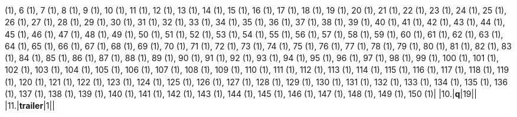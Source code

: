 (1), 6 (1), 7 (1), 8 (1), 9 (1), 10 (1), 11 (1), 12 (1), 13 (1), 14 (1), 15 (1), 16 (1), 17 (1), 18 (1), 19 (1), 20 (1), 21 (1), 22 (1), 23 (1), 24 (1), 25 (1), 26 (1), 27 (1), 28 (1), 29 (1), 30 (1), 31 (1), 32 (1), 33 (1), 34 (1), 35 (1), 36 (1), 37 (1), 38 (1), 39 (1), 40 (1), 41 (1), 42 (1), 43 (1), 44 (1), 45 (1), 46 (1), 47 (1), 48 (1), 49 (1), 50 (1), 51 (1), 52 (1), 53 (1), 54 (1), 55 (1), 56 (1), 57 (1), 58 (1), 59 (1), 60 (1), 61 (1), 62 (1), 63 (1), 64 (1), 65 (1), 66 (1), 67 (1), 68 (1), 69 (1), 70 (1), 71 (1), 72 (1), 73 (1), 74 (1), 75 (1), 76 (1), 77 (1), 78 (1), 79 (1), 80 (1), 81 (1), 82 (1), 83 (1), 84 (1), 85 (1), 86 (1), 87 (1), 88 (1), 89 (1), 90 (1), 91 (1), 92 (1), 93 (1), 94 (1), 95 (1), 96 (1), 97 (1), 98 (1), 99 (1), 100 (1), 101 (1), 102 (1), 103 (1), 104 (1), 105 (1), 106 (1), 107 (1), 108 (1), 109 (1), 110 (1), 111 (1), 112 (1), 113 (1), 114 (1), 115 (1), 116 (1), 117 (1), 118 (1), 119 (1), 120 (1), 121 (1), 122 (1), 123 (1), 124 (1), 125 (1), 126 (1), 127 (1), 128 (1), 129 (1), 130 (1), 131 (1), 132 (1), 133 (1), 134 (1), 135 (1), 136 (1), 137 (1), 138 (1), 139 (1), 140 (1), 141 (1), 142 (1), 143 (1), 144 (1), 145 (1), 146 (1), 147 (1), 148 (1), 149 (1), 150 (1)|
|10.|__q__|19||
|11.|__trailer__|1||
